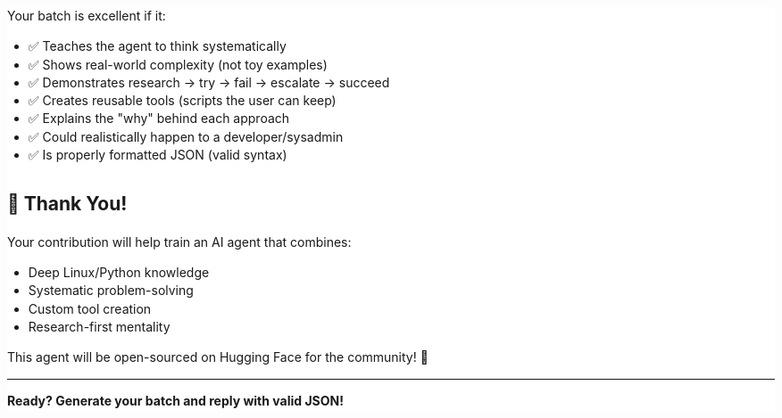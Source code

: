 Your batch is excellent if it:
- ✅ Teaches the agent to think systematically
- ✅ Shows real-world complexity (not toy examples)
- ✅ Demonstrates research → try → fail → escalate → succeed
- ✅ Creates reusable tools (scripts the user can keep)
- ✅ Explains the "why" behind each approach
- ✅ Could realistically happen to a developer/sysadmin
- ✅ Is properly formatted JSON (valid syntax)

## 🤝 Thank You!

Your contribution will help train an AI agent that combines:
- Deep Linux/Python knowledge
- Systematic problem-solving
- Custom tool creation
- Research-first mentality

This agent will be open-sourced on Hugging Face for the community! 🌟

---

**Ready? Generate your batch and reply with valid JSON!**
